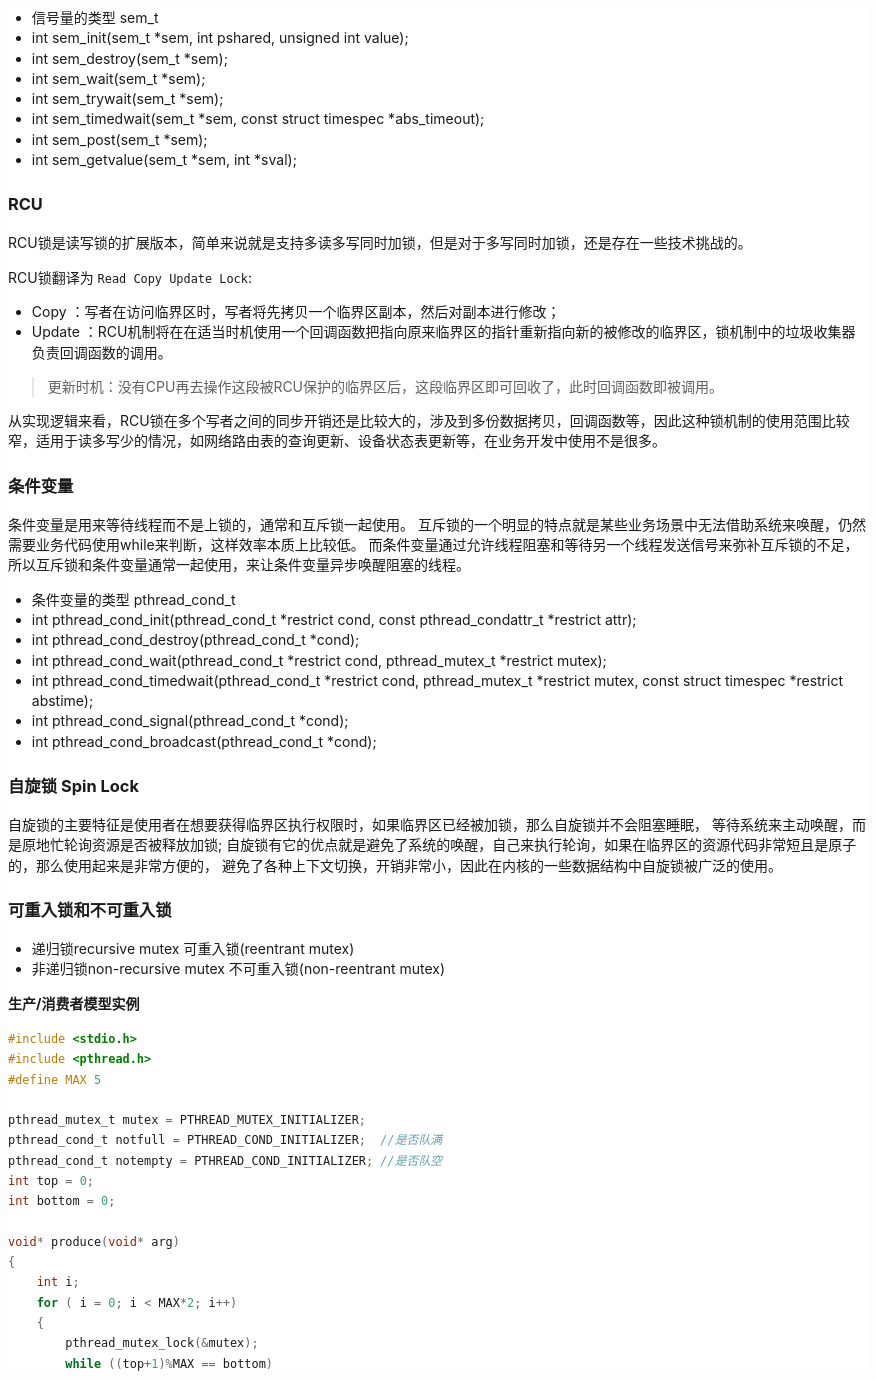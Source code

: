 - 信号量的类型 sem_t
- int sem_init(sem_t *sem, int pshared, unsigned int value);
- int sem_destroy(sem_t *sem);
- int sem_wait(sem_t *sem);
- int sem_trywait(sem_t *sem);
- int sem_timedwait(sem_t *sem, const struct timespec *abs_timeout);
- int sem_post(sem_t *sem);
- int sem_getvalue(sem_t *sem, int *sval);


### RCU
RCU锁是读写锁的扩展版本，简单来说就是支持多读多写同时加锁，但是对于多写同时加锁，还是存在一些技术挑战的。

RCU锁翻译为 `Read Copy Update Lock`:
- Copy ：写者在访问临界区时，写者将先拷贝一个临界区副本，然后对副本进行修改；
- Update ：RCU机制将在在适当时机使用一个回调函数把指向原来临界区的指针重新指向新的被修改的临界区，锁机制中的垃圾收集器负责回调函数的调用。

> 更新时机：没有CPU再去操作这段被RCU保护的临界区后，这段临界区即可回收了，此时回调函数即被调用。

从实现逻辑来看，RCU锁在多个写者之间的同步开销还是比较大的，涉及到多份数据拷贝，回调函数等，因此这种锁机制的使用范围比较窄，适用于读多写少的情况，如网络路由表的查询更新、设备状态表更新等，在业务开发中使用不是很多。

### 条件变量
条件变量是用来等待线程而不是上锁的，通常和互斥锁一起使用。
互斥锁的一个明显的特点就是某些业务场景中无法借助系统来唤醒，仍然需要业务代码使用while来判断，这样效率本质上比较低。
而条件变量通过允许线程阻塞和等待另一个线程发送信号来弥补互斥锁的不足，所以互斥锁和条件变量通常一起使用，来让条件变量异步唤醒阻塞的线程。

- 条件变量的类型 pthread_cond_t
- int pthread_cond_init(pthread_cond_t *restrict cond, const pthread_condattr_t *restrict attr);
- int pthread_cond_destroy(pthread_cond_t *cond);
- int pthread_cond_wait(pthread_cond_t *restrict cond, pthread_mutex_t *restrict mutex);
- int pthread_cond_timedwait(pthread_cond_t *restrict cond, pthread_mutex_t *restrict mutex, const struct timespec *restrict abstime);
- int pthread_cond_signal(pthread_cond_t *cond);
- int pthread_cond_broadcast(pthread_cond_t *cond);

### 自旋锁 Spin Lock
自旋锁的主要特征是使用者在想要获得临界区执行权限时，如果临界区已经被加锁，那么自旋锁并不会阻塞睡眠，
等待系统来主动唤醒，而是原地忙轮询资源是否被释放加锁;
自旋锁有它的优点就是避免了系统的唤醒，自己来执行轮询，如果在临界区的资源代码非常短且是原子的，那么使用起来是非常方便的，
避免了各种上下文切换，开销非常小，因此在内核的一些数据结构中自旋锁被广泛的使用。

### 可重入锁和不可重入锁
- 递归锁recursive mutex 可重入锁(reentrant mutex)
- 非递归锁non-recursive mutex 不可重入锁(non-reentrant mutex)

__生产/消费者模型实例__
```C
#include <stdio.h>
#include <pthread.h>
#define MAX 5

pthread_mutex_t mutex = PTHREAD_MUTEX_INITIALIZER;
pthread_cond_t notfull = PTHREAD_COND_INITIALIZER;  //是否队满
pthread_cond_t notempty = PTHREAD_COND_INITIALIZER; //是否队空
int top = 0;
int bottom = 0;

void* produce(void* arg)
{
    int i;
    for ( i = 0; i < MAX*2; i++)
    {
        pthread_mutex_lock(&mutex);
        while ((top+1)%MAX == bottom)
```